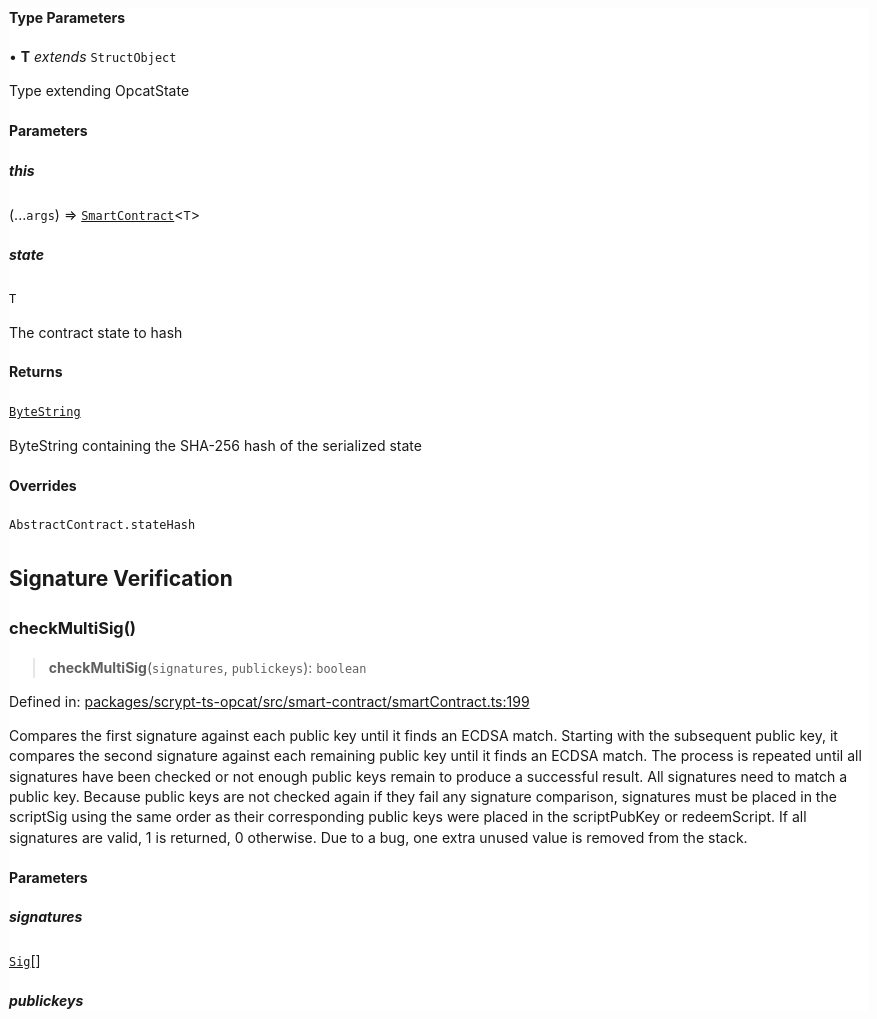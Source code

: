 #### Type Parameters

• **T** *extends* `StructObject`

Type extending OpcatState

#### Parameters

##### this

(...`args`) => [`SmartContract`](SmartContract.md)\<`T`\>

##### state

`T`

The contract state to hash

#### Returns

[`ByteString`](../type-aliases/ByteString.md)

ByteString containing the SHA-256 hash of the serialized state

#### Overrides

`AbstractContract.stateHash`

## Signature Verification

### checkMultiSig()

> **checkMultiSig**(`signatures`, `publickeys`): `boolean`

Defined in: [packages/scrypt-ts-opcat/src/smart-contract/smartContract.ts:199](https://github.com/OPCAT-Labs/ts-tools/blob/e67b8657b34dbf57f8a4f9bdf87cdc2742db16bb/packages/scrypt-ts-opcat/src/smart-contract/smartContract.ts#L199)

Compares the first signature against each public key until it finds an ECDSA match. 
Starting with the subsequent public key, it compares the second signature against 
each remaining public key until it finds an ECDSA match. The process is repeated 
until all signatures have been checked or not enough public keys remain 
to produce a successful result. All signatures need to match a public key. 
Because public keys are not checked again if they fail any signature comparison, 
signatures must be placed in the scriptSig using the same order as their corresponding
public keys were placed in the scriptPubKey or redeemScript. If all signatures are 
valid, 1 is returned, 0 otherwise. Due to a bug, one extra unused value is removed from the stack.

#### Parameters

##### signatures

[`Sig`](../type-aliases/Sig.md)[]

##### publickeys
